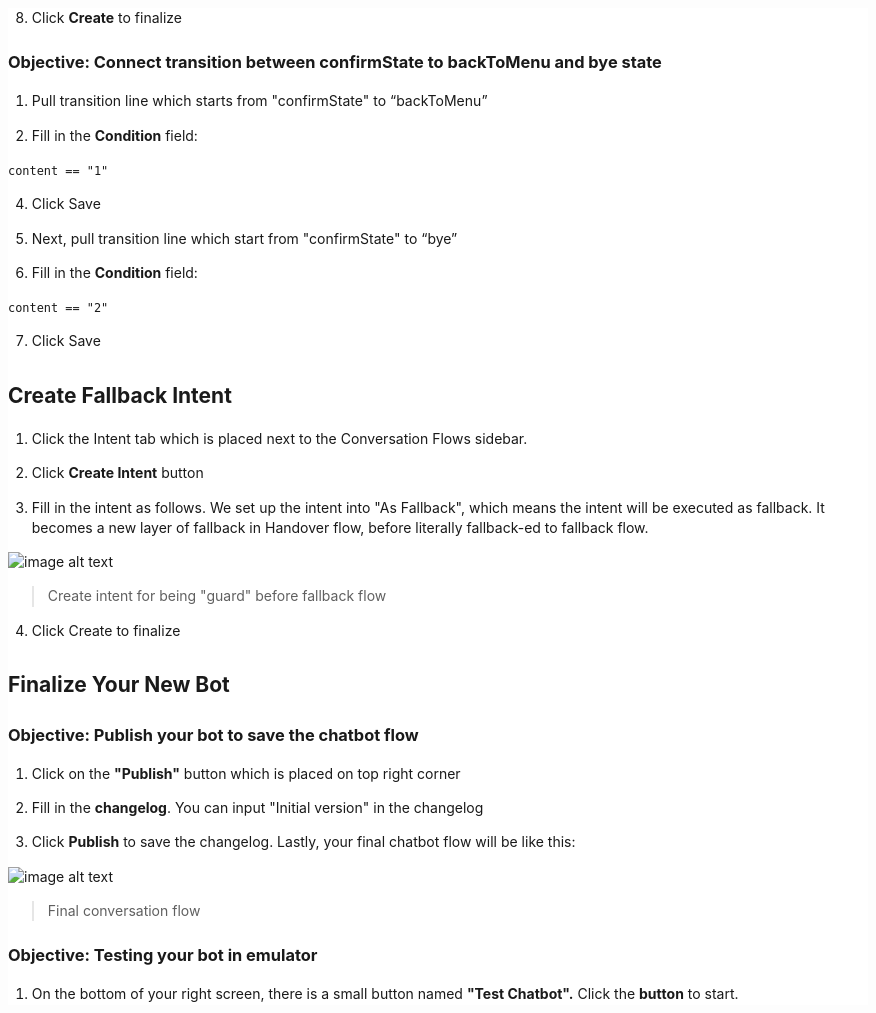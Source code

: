8. Click **Create** to finalize

### Objective: Connect transition between confirmState to backToMenu and bye state

1. Pull transition line which starts from "confirmState" to “backToMenu”

2. Fill in the **Condition** field:

```
content == "1"
```

4. Click Save

5. Next, pull transition line which start from "confirmState" to “bye”

6. Fill in the **Condition** field:

```
content == "2"
```

7. Click Save

## Create Fallback Intent

1. Click the Intent tab which is placed next to the Conversation Flows sidebar.

2. Click **Create Intent** button

3. Fill in the intent as follows. We set up the intent into "As Fallback", which means the intent will be executed as fallback. It becomes a new layer of fallback in Handover flow, before literally fallback-ed to fallback flow.

![image alt text](/assets/images/tutorial/ig-handover/image_10.webp)

> Create intent for being "guard" before fallback flow

4. Click Create to finalize

## Finalize Your New Bot

### Objective: Publish your bot to save the chatbot flow

1. Click on the **"Publish"** button which is placed on top right corner

2. Fill in the **changelog**. You can input "Initial version" in the changelog

3. Click **Publish** to save the changelog. Lastly, your final chatbot flow will be like this:

![image alt text](/assets/images/tutorial/ig-handover/image_11.webp)

> Final conversation flow

### Objective: Testing your bot in emulator

1. On the bottom of your right screen, there is a small button named **"Test Chatbot".** Click the **button** to start.
